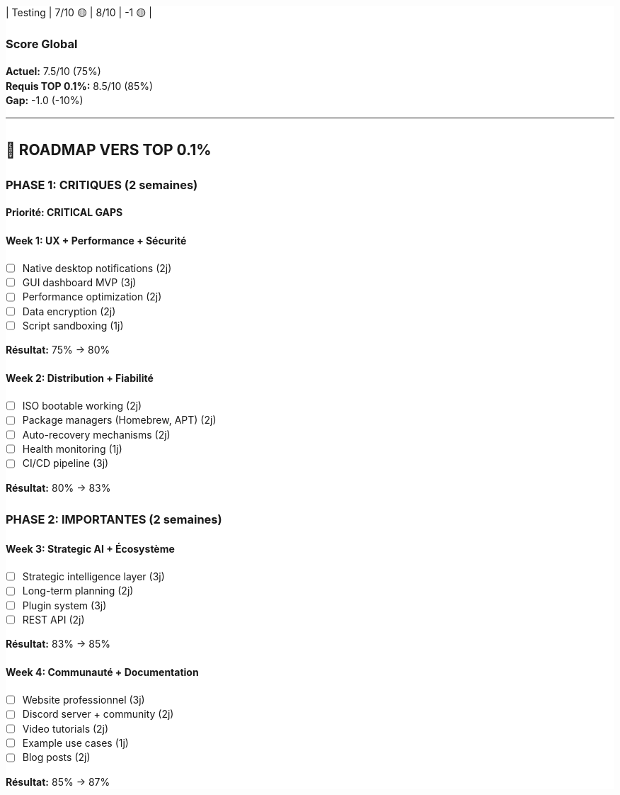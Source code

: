 | Testing | 7/10 🟡 | 8/10 | -1 🟡 |

### Score Global

**Actuel:** 7.5/10 (75%)  
**Requis TOP 0.1%:** 8.5/10 (85%)  
**Gap:** -1.0 (-10%)

---

## 🎯 ROADMAP VERS TOP 0.1%

### PHASE 1: CRITIQUES (2 semaines)

**Priorité: CRITICAL GAPS**

#### Week 1: UX + Performance + Sécurité
- [ ] Native desktop notifications (2j)
- [ ] GUI dashboard MVP (3j)
- [ ] Performance optimization (2j)
- [ ] Data encryption (2j)
- [ ] Script sandboxing (1j)

**Résultat:** 75% → 80%

#### Week 2: Distribution + Fiabilité
- [ ] ISO bootable working (2j)
- [ ] Package managers (Homebrew, APT) (2j)
- [ ] Auto-recovery mechanisms (2j)
- [ ] Health monitoring (1j)
- [ ] CI/CD pipeline (3j)

**Résultat:** 80% → 83%

### PHASE 2: IMPORTANTES (2 semaines)

#### Week 3: Strategic AI + Écosystème
- [ ] Strategic intelligence layer (3j)
- [ ] Long-term planning (2j)
- [ ] Plugin system (3j)
- [ ] REST API (2j)

**Résultat:** 83% → 85%

#### Week 4: Communauté + Documentation
- [ ] Website professionnel (3j)
- [ ] Discord server + community (2j)
- [ ] Video tutorials (2j)
- [ ] Example use cases (1j)
- [ ] Blog posts (2j)

**Résultat:** 85% → 87%
